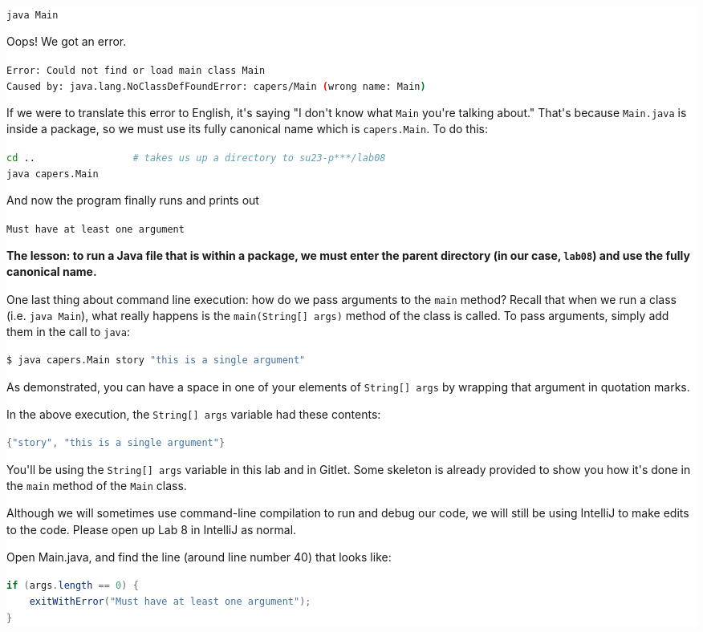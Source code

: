 ```sh
java Main
```

Oops! We got an error.

```sh
Error: Could not find or load main class Main
Caused by: java.lang.NoClassDefFoundError: capers/Main (wrong name: Main)
```

If we were to translate this error to English, it's saying "I don't know what
`Main` you're talking about." That's because `Main.java` is inside a package,
so we must use its fully canonical name which is `capers.Main`. To do this:

```sh
cd ..                 # takes us up a directory to su23-p***/lab08
java capers.Main
```

And now the program finally runs and prints out

```sh
Must have at least one argument
```

<b> The lesson: to run a Java file that is within a package, we must enter the
parent directory (in our case, `lab08`) and use the fully canonical name. </b>

One last thing about command line execution: how do we pass arguments to the
`main` method? Recall that when we run a class (i.e. `java Main`), what really
happens is the `main(String[] args)` method of the class is called. To pass
arguments, simply add them in the call to `java`:

```sh
$ java capers.Main story "this is a single argument"
```

As demonstrated, you can have a space in one of your elements of `String[] args`
by wrapping that argument in quotation marks.

In the above execution, the `String[] args` variable had these contents:

```java
{"story", "this is a single argument"}
```

You'll be using the `String[] args` variable in this lab and in Gitlet. Some
skeleton is already provided to show you how it's done in the `main` method
of the `Main` class.

Although we will sometimes use command-line compilation to run and debug our code,
we will still be using IntelliJ to make edits to the code. Please open up Lab 8
in IntelliJ as normal.

Open Main.java, and find the line (around line number 40) that looks like:

```java
if (args.length == 0) {
    exitWithError("Must have at least one argument");
}
```
